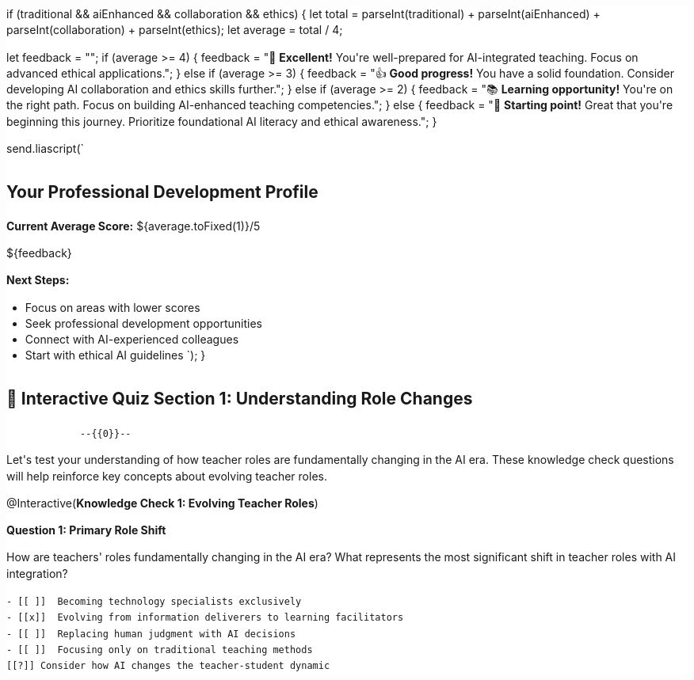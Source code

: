 if (traditional && aiEnhanced && collaboration && ethics) {
  let total = parseInt(traditional) + parseInt(aiEnhanced) + parseInt(collaboration) + parseInt(ethics);
  let average = total / 4;
  
  let feedback = "";
  if (average >= 4) {
    feedback = "🌟 **Excellent!** You're well-prepared for AI-integrated teaching. Focus on advanced ethical applications.";
  } else if (average >= 3) {
    feedback = "👍 **Good progress!** You have a solid foundation. Consider developing AI collaboration and ethics skills further.";
  } else if (average >= 2) {
    feedback = "📚 **Learning opportunity!** You're on the right path. Focus on building AI-enhanced teaching competencies.";
  } else {
    feedback = "🚀 **Starting point!** Great that you're beginning this journey. Prioritize foundational AI literacy and ethical awareness.";
  }
  
  send.liascript(`
## Your Professional Development Profile

**Current Average Score:** ${average.toFixed(1)}/5

${feedback}

**Next Steps:**
- Focus on areas with lower scores
- Seek professional development opportunities
- Connect with AI-experienced colleagues
- Start with ethical AI guidelines
  `);
}
</script>

## 🧠 Interactive Quiz Section 1: Understanding Role Changes

                 --{{0}}--
Let's test your understanding of how teacher roles are fundamentally changing in the AI era. These knowledge check questions will help reinforce key concepts about evolving teacher roles.

@Interactive(**Knowledge Check 1: Evolving Teacher Roles**)

**Question 1: Primary Role Shift**

How are teachers' roles fundamentally changing in the AI era? What represents the most significant shift in teacher roles with AI integration?

    - [[ ]]  Becoming technology specialists exclusively
    - [[x]]  Evolving from information deliverers to learning facilitators
    - [[ ]]  Replacing human judgment with AI decisions
    - [[ ]]  Focusing only on traditional teaching methods
    [[?]] Consider how AI changes the teacher-student dynamic
